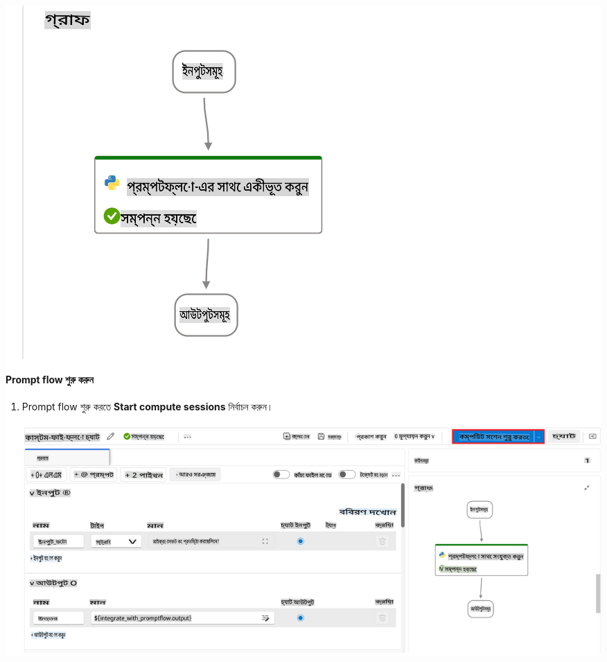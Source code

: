 > ![ফ্লো উদাহরণ](../../../../../../translated_images/graph-example.55ee258e205e3b686250c5fc480ffe8956eb9f4887f7b11e94a6720e0d032733.bn.png)
>

#### Prompt flow শুরু করুন

1. Prompt flow শুরু করতে **Start compute sessions** নির্বাচন করুন।

    ![কম্পিউট সেশন শুরু করুন।](../../../../../../translated_images/start-compute-session.e7eb268344e2040fdee7b46a175d2fbd19477e0ab122ef563113828d03b03946.bn.png)
